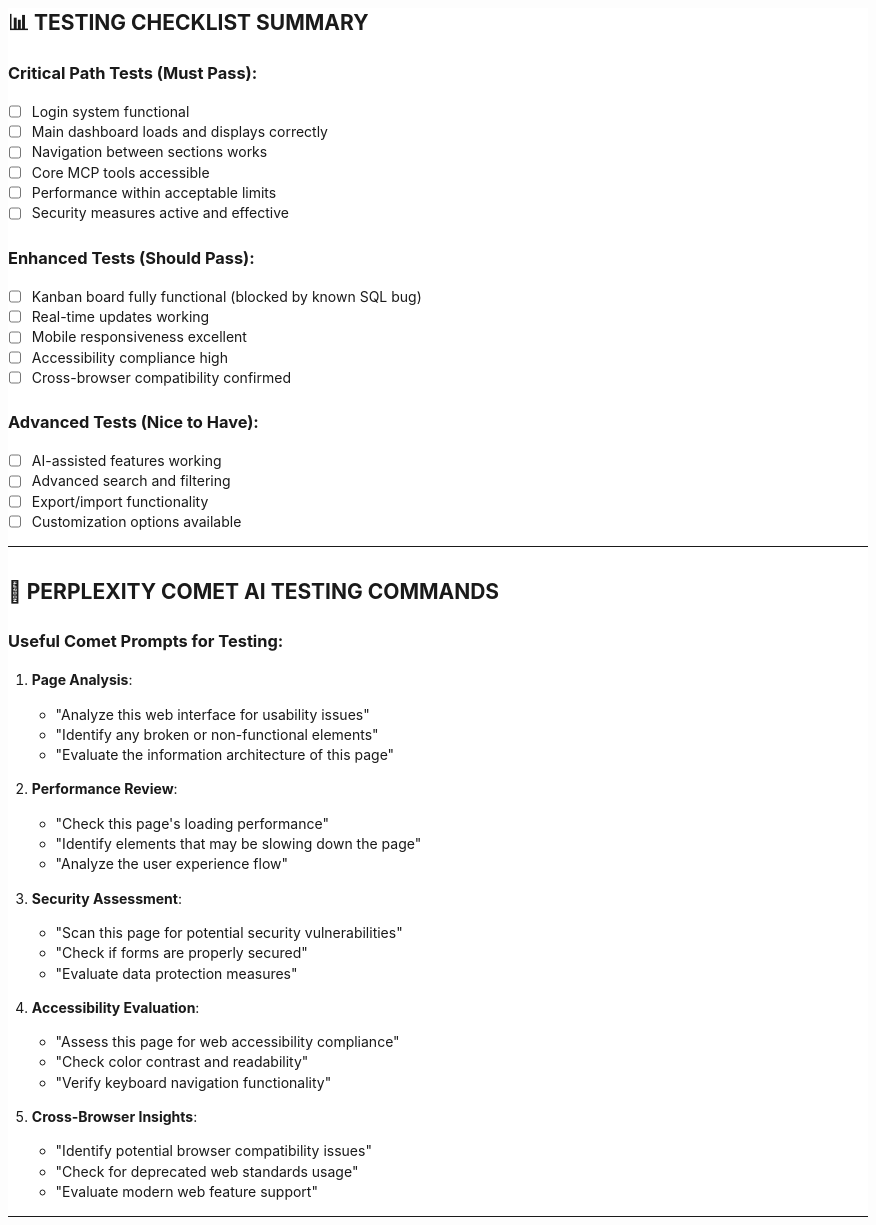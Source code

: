 
## 📊 TESTING CHECKLIST SUMMARY

### Critical Path Tests (Must Pass):
- [ ] Login system functional
- [ ] Main dashboard loads and displays correctly
- [ ] Navigation between sections works
- [ ] Core MCP tools accessible
- [ ] Performance within acceptable limits
- [ ] Security measures active and effective

### Enhanced Tests (Should Pass):
- [ ] Kanban board fully functional (blocked by known SQL bug)
- [ ] Real-time updates working
- [ ] Mobile responsiveness excellent
- [ ] Accessibility compliance high
- [ ] Cross-browser compatibility confirmed

### Advanced Tests (Nice to Have):
- [ ] AI-assisted features working
- [ ] Advanced search and filtering
- [ ] Export/import functionality
- [ ] Customization options available

---

## 🤖 PERPLEXITY COMET AI TESTING COMMANDS

### Useful Comet Prompts for Testing:

1. **Page Analysis**:
   - "Analyze this web interface for usability issues"
   - "Identify any broken or non-functional elements"
   - "Evaluate the information architecture of this page"

2. **Performance Review**:
   - "Check this page's loading performance"
   - "Identify elements that may be slowing down the page"
   - "Analyze the user experience flow"

3. **Security Assessment**:
   - "Scan this page for potential security vulnerabilities"
   - "Check if forms are properly secured"
   - "Evaluate data protection measures"

4. **Accessibility Evaluation**:
   - "Assess this page for web accessibility compliance"
   - "Check color contrast and readability"
   - "Verify keyboard navigation functionality"

5. **Cross-Browser Insights**:
   - "Identify potential browser compatibility issues"
   - "Check for deprecated web standards usage"
   - "Evaluate modern web feature support"

---